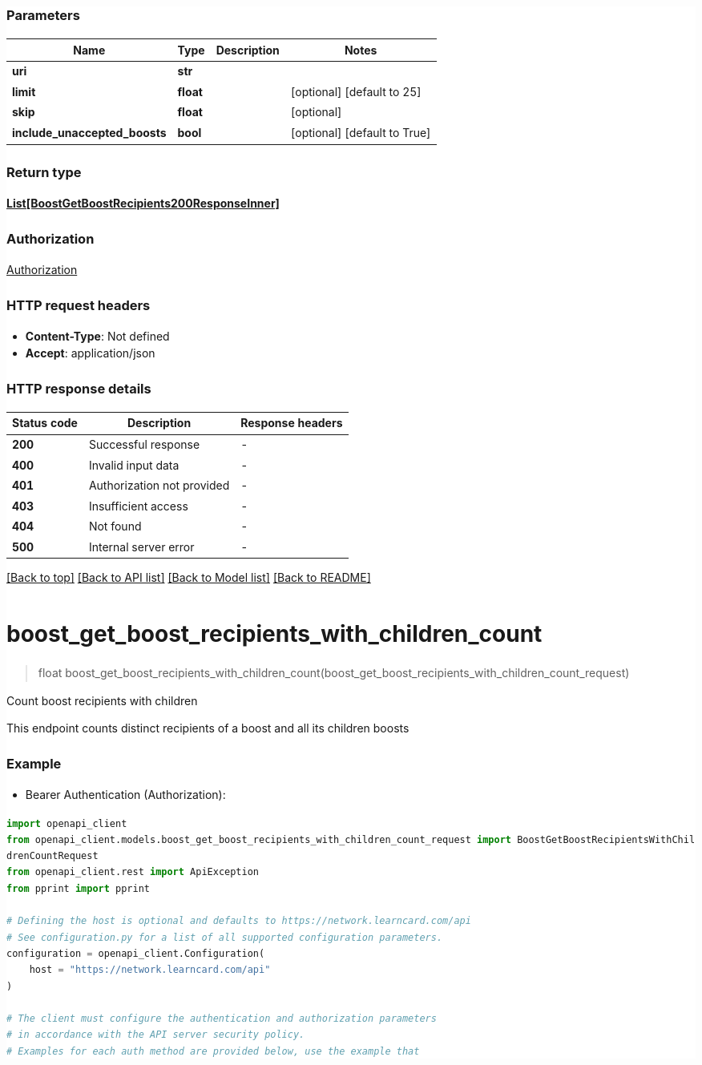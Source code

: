 

### Parameters


Name | Type | Description  | Notes
------------- | ------------- | ------------- | -------------
 **uri** | **str**|  | 
 **limit** | **float**|  | [optional] [default to 25]
 **skip** | **float**|  | [optional] 
 **include_unaccepted_boosts** | **bool**|  | [optional] [default to True]

### Return type

[**List[BoostGetBoostRecipients200ResponseInner]**](BoostGetBoostRecipients200ResponseInner.md)

### Authorization

[Authorization](../README.md#Authorization)

### HTTP request headers

 - **Content-Type**: Not defined
 - **Accept**: application/json

### HTTP response details

| Status code | Description | Response headers |
|-------------|-------------|------------------|
**200** | Successful response |  -  |
**400** | Invalid input data |  -  |
**401** | Authorization not provided |  -  |
**403** | Insufficient access |  -  |
**404** | Not found |  -  |
**500** | Internal server error |  -  |

[[Back to top]](#) [[Back to API list]](../README.md#documentation-for-api-endpoints) [[Back to Model list]](../README.md#documentation-for-models) [[Back to README]](../README.md)

# **boost_get_boost_recipients_with_children_count**
> float boost_get_boost_recipients_with_children_count(boost_get_boost_recipients_with_children_count_request)

Count boost recipients with children

This endpoint counts distinct recipients of a boost and all its children boosts

### Example

* Bearer Authentication (Authorization):

```python
import openapi_client
from openapi_client.models.boost_get_boost_recipients_with_children_count_request import BoostGetBoostRecipientsWithChildrenCountRequest
from openapi_client.rest import ApiException
from pprint import pprint

# Defining the host is optional and defaults to https://network.learncard.com/api
# See configuration.py for a list of all supported configuration parameters.
configuration = openapi_client.Configuration(
    host = "https://network.learncard.com/api"
)

# The client must configure the authentication and authorization parameters
# in accordance with the API server security policy.
# Examples for each auth method are provided below, use the example that
```